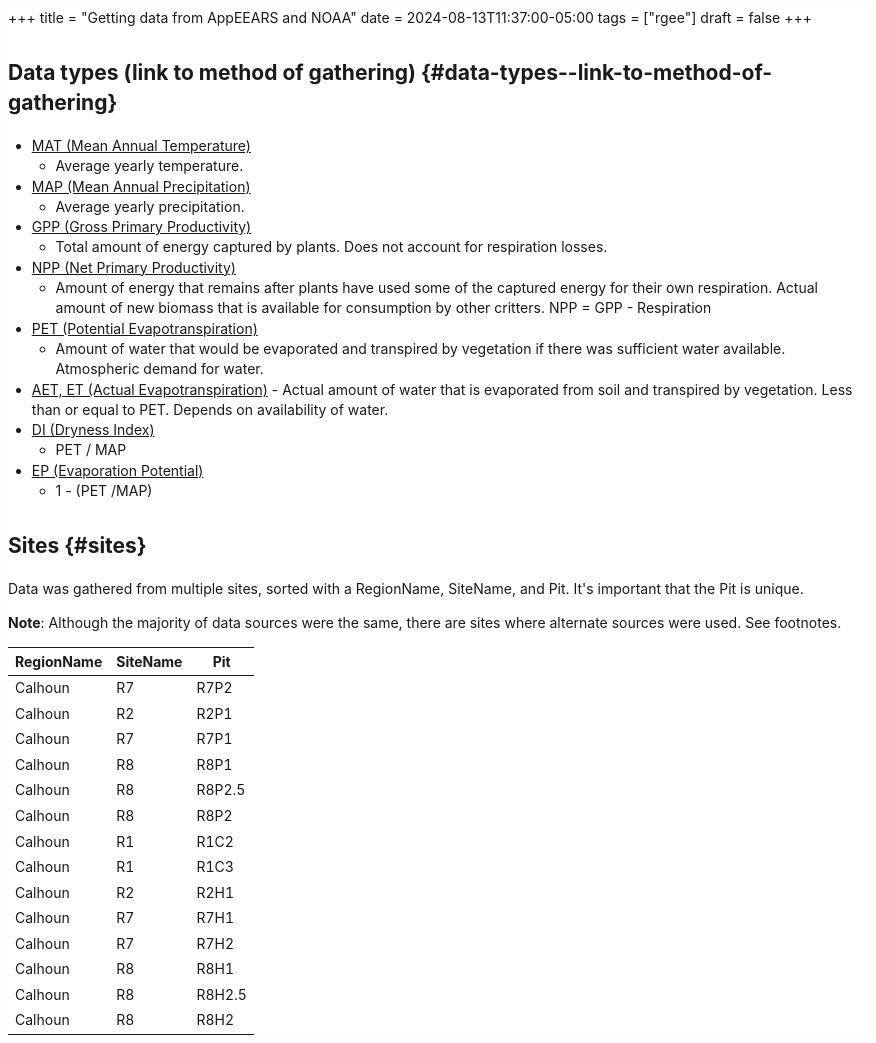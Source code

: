 +++
title = "Getting data from AppEEARS and NOAA"
date = 2024-08-13T11:37:00-05:00
tags = ["rgee"]
draft = false
+++

## Data types (link to method of gathering) {#data-types--link-to-method-of-gathering}

-   [MAT (Mean Annual Temperature)](#mat)
    -   Average yearly temperature.
-   [MAP (Mean Annual Precipitation)](#map)
    -   Average yearly precipitation.
-   [GPP (Gross Primary Productivity)](#gpp)
    -   Total amount of energy captured by plants. Does not account for respiration losses.
-   [NPP (Net Primary Productivity)](#npp)
    -   Amount of energy that remains after plants have used some of the captured energy for their own respiration. Actual amount of new biomass that is available for consumption by other critters. NPP = GPP - Respiration
-   [PET (Potential Evapotranspiration)](#pet)
    -   Amount of water that would be evaporated and transpired by vegetation if there was sufficient water available. Atmospheric demand for water.
-   [AET, ET (Actual Evapotranspiration)](#aet-et)  - Actual amount of water that is evaporated from soil and transpired by vegetation. Less than or equal to PET. Depends on availability of water.
-   [DI (Dryness Index)](#di)
    -   PET / MAP
-   [EP (Evaporation Potential)](#ep)
    -   1 - (PET /MAP)


## Sites {#sites}

Data was gathered from multiple sites, sorted with a RegionName, SiteName, and Pit. It's important that the Pit is unique.

**Note**: Although the majority of data sources were the same, there are sites where alternate sources were used. See footnotes.

| RegionName            | SiteName        | Pit          |
|-----------------------|-----------------|--------------|
| Calhoun               | R7              | R7P2         |
| Calhoun               | R2              | R2P1         |
| Calhoun               | R7              | R7P1         |
| Calhoun               | R8              | R8P1         |
| Calhoun               | R8              | R8P2.5       |
| Calhoun               | R8              | R8P2         |
| Calhoun               | R1              | R1C2         |
| Calhoun               | R1              | R1C3         |
| Calhoun               | R2              | R2H1         |
| Calhoun               | R7              | R7H1         |
| Calhoun               | R7              | R7H2         |
| Calhoun               | R8              | R8H1         |
| Calhoun               | R8              | R8H2.5       |
| Calhoun               | R8              | R8H2         |

[^fn:1]: Precipitation and temperature data for El Verde pits were gathered from [Luquillo LTER](https://luquillo.lter.network/long-term-datasets/); "[Field Station Air temperature from automatic sensor](https://portal.edirepository.org/nis/mapbrowse?scope=knb-lter-luq&identifier=184&revision=185265)" and "[Rainfall at El Verde Field Station](https://portal.edirepository.org/nis/mapbrowse?scope=knb-lter-luq&identifier=14&revision=470060)", from 2010-2023. MAT data is viewable and automatically averaged with the "Explore data" button, but MAP data needs to be downloaded, manually added and averaged.
[^fn:2]: Temperature data from the El Verde site was used. Precipitation data was pulled from [NCEI at NOAA](https://www.ncei.noaa.gov/maps/annual/).
[^fn:3]: Precipitation and temperature data for MC and B2D pits were gathered from Oregon State University's PRISM climate data base.
[^fn:4]: Precipitation and temperature data for NorthBasalt and NorthLoess pits were gathered from [Warming Alters Hydrologic Heterogeneity: Simulated Climate Sensitivity of Hydrology-Based Microrefugia in the Snow-to-Rain Transition Zone](https://agupubs.onlinelibrary.wiley.com/doi/10.1029/2018WR023063), Table 1. NL_T is associated with Aspen, and all other pits were associated with Low sage.
[^fn:5]: Precipitation and temperature data were gathered from [Hydroshare](https://www.hydroshare.org/resource/d915275953c94b298b00872d98559e64/), from 2010-2018. Data is taken hourly, so it was summed and averaged across years. Data from 2018 was excluded from the precipitation average because it was erroneous. For temperature, TACTUAL was used in the average.
[^fn:6]: Precipitation and temperature data for HJAndrews pits were gathered from [Oregon State University](https://andrewsforest.oregonstate.edu/sites/default/files/lter/pubs/webdocs/reports/decomp/study_areas.htm#:~:text=elevation%20mixed%20conifer.-,The%20climate%20is%20characterized%20by%20cold%2C%20snowy%20winters%20and%20warm,1778%20mm%20(70%20inches).).
[^fn:7]: Precipitation and temperature data from [Hydroshare](https://www.hydroshare.org/resource/10664457c48342fa8b1e046ea740cd9c/), from 2008-2018. Data is taken hourly, so it was summed and averaged across years. For temperature, TACTUAL was used in the average.